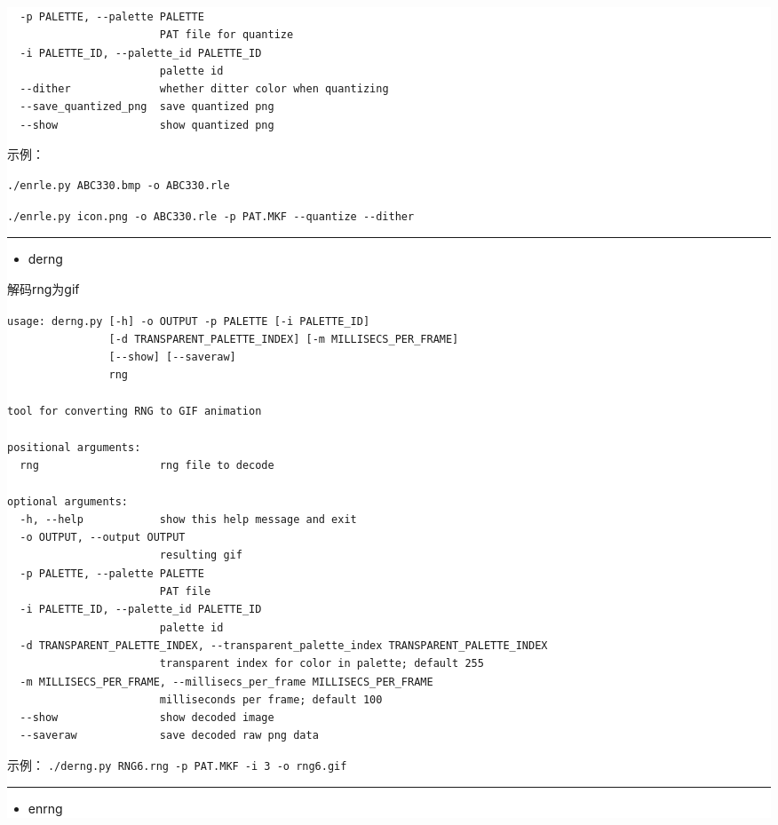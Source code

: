 ```usage
  -p PALETTE, --palette PALETTE
                        PAT file for quantize
  -i PALETTE_ID, --palette_id PALETTE_ID
                        palette id
  --dither              whether ditter color when quantizing
  --save_quantized_png  save quantized png
  --show                show quantized png
```

示例：

`./enrle.py ABC330.bmp -o ABC330.rle`

`./enrle.py icon.png -o ABC330.rle -p PAT.MKF --quantize --dither`

------

* derng

解码rng为gif

```useage
usage: derng.py [-h] -o OUTPUT -p PALETTE [-i PALETTE_ID]
                [-d TRANSPARENT_PALETTE_INDEX] [-m MILLISECS_PER_FRAME]
                [--show] [--saveraw]
                rng

tool for converting RNG to GIF animation

positional arguments:
  rng                   rng file to decode

optional arguments:
  -h, --help            show this help message and exit
  -o OUTPUT, --output OUTPUT
                        resulting gif
  -p PALETTE, --palette PALETTE
                        PAT file
  -i PALETTE_ID, --palette_id PALETTE_ID
                        palette id
  -d TRANSPARENT_PALETTE_INDEX, --transparent_palette_index TRANSPARENT_PALETTE_INDEX
                        transparent index for color in palette; default 255
  -m MILLISECS_PER_FRAME, --millisecs_per_frame MILLISECS_PER_FRAME
                        milliseconds per frame; default 100
  --show                show decoded image
  --saveraw             save decoded raw png data
```

示例：
`./derng.py RNG6.rng -p PAT.MKF -i 3 -o rng6.gif`

------

* enrng

